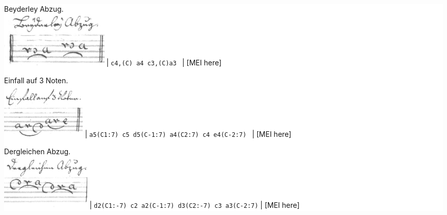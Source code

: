 Beyderley Abzug.<br><img height="100px" src="NurTab_15.png"> | `c4,(C) a4 c3,(C)a3 `  | [MEI here]

Einfall auf 3 Noten.<br><img height="100px" src="NurTab_16.png"> | 			`a5(C1:7) c5 d5(C-1:7) a4(C2:7) c4 e4(C-2:7) `  | [MEI here]

Dergleichen Abzug.<br><img height="100px" src="NurTab_17.png"> | `d2(C1:-7) c2 a2(C-1:7) d3(C2:-7) c3 a3(C-2:7)`  | [MEI here]
